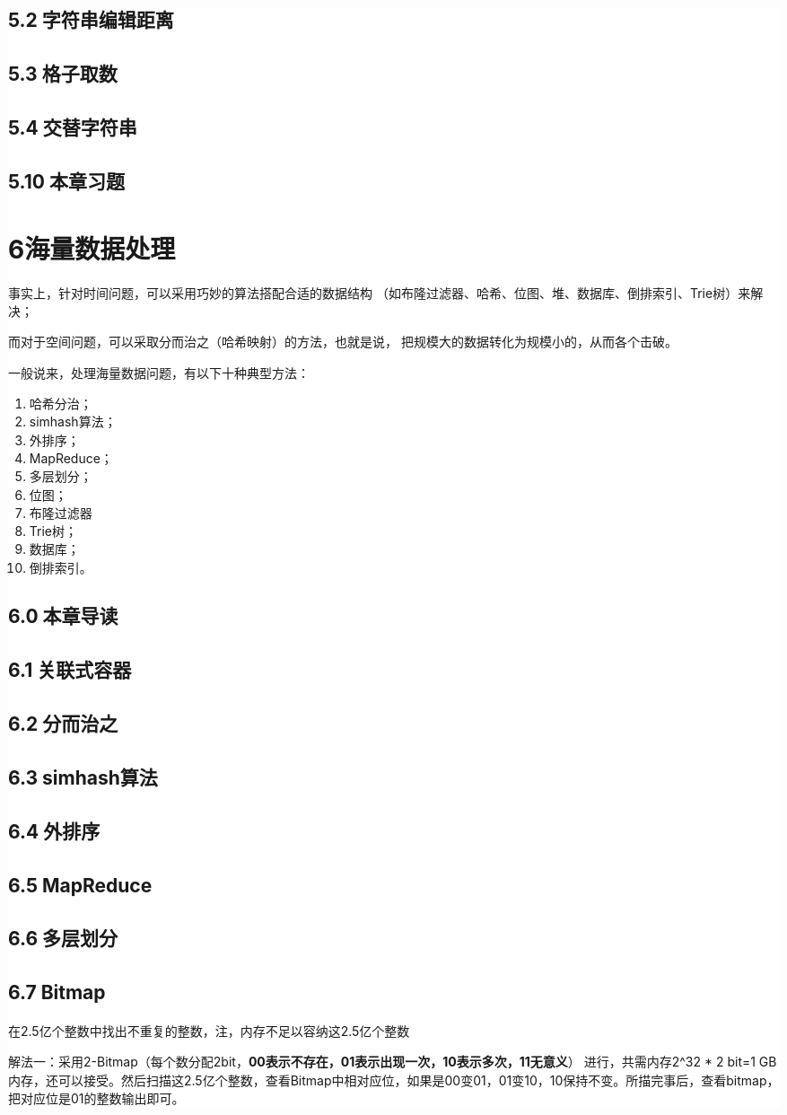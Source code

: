 

## 5.2 字符串编辑距离
## 5.3 格子取数
## 5.4 交替字符串
## 5.10 本章习题

# 6海量数据处理

事实上，针对时间问题，可以采用巧妙的算法搭配合适的数据结构
（如布隆过滤器、哈希、位图、堆、数据库、倒排索引、Trie树）来解决；

而对于空间问题，可以采取分而治之（哈希映射）的方法，也就是说，
把规模大的数据转化为规模小的，从而各个击破。


一般说来，处理海量数据问题，有以下十种典型方法：

1. 哈希分治；
2. simhash算法；
3. 外排序；
4. MapReduce；
5. 多层划分；
6. 位图；
7. 布隆过滤器
8. Trie树；
9. 数据库；
10. 倒排索引。


## 6.0 本章导读
## 6.1 关联式容器
## 6.2 分而治之
## 6.3 simhash算法
## 6.4 外排序
## 6.5 MapReduce
## 6.6 多层划分
## 6.7 Bitmap

在2.5亿个整数中找出不重复的整数，注，内存不足以容纳这2.5亿个整数

解法一：采用2-Bitmap（每个数分配2bit，**00表示不存在，01表示出现一次，10表示多次，11无意义**）
进行，共需内存2^32 * 2 bit=1 GB内存，还可以接受。然后扫描这2.5亿个整数，查看Bitmap中相对应位，如果是00变01，01变10，10保持不变。所描完事后，查看bitmap，把对应位是01的整数输出即可。
